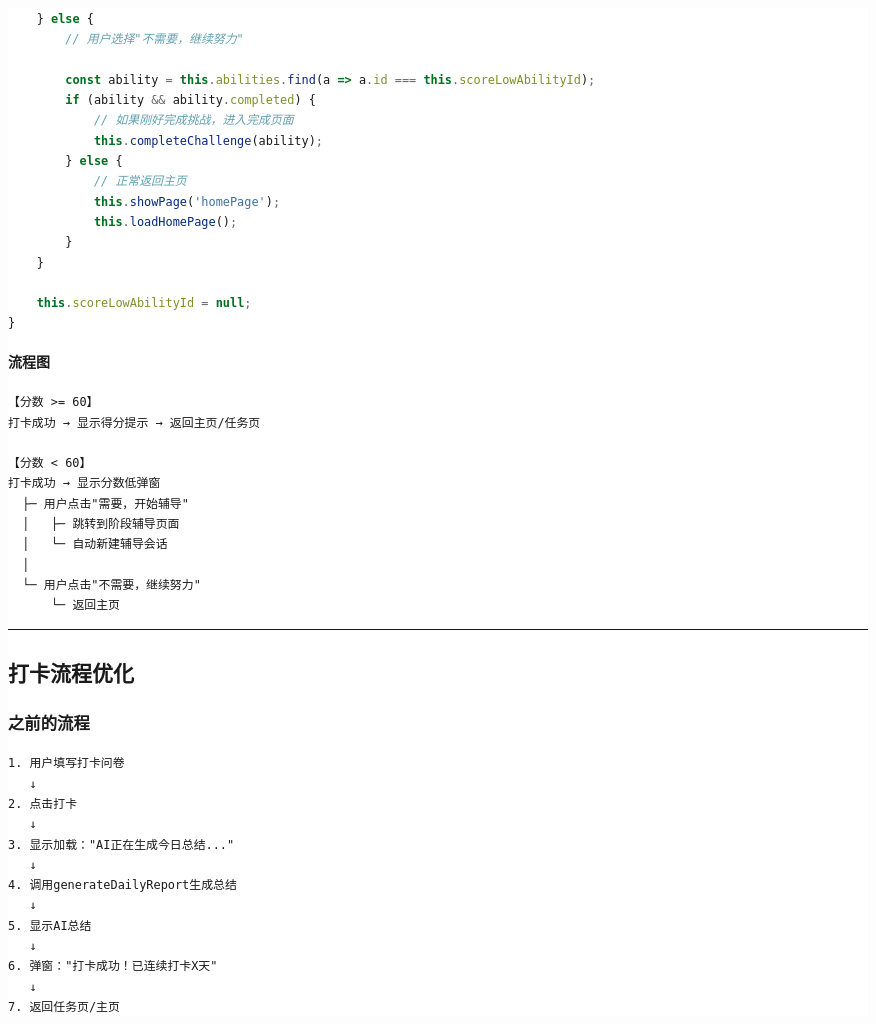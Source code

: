 ```javascript
    } else {
        // 用户选择"不需要，继续努力"
        
        const ability = this.abilities.find(a => a.id === this.scoreLowAbilityId);
        if (ability && ability.completed) {
            // 如果刚好完成挑战，进入完成页面
            this.completeChallenge(ability);
        } else {
            // 正常返回主页
            this.showPage('homePage');
            this.loadHomePage();
        }
    }
    
    this.scoreLowAbilityId = null;
}
```

#### 流程图

```
【分数 >= 60】
打卡成功 → 显示得分提示 → 返回主页/任务页

【分数 < 60】
打卡成功 → 显示分数低弹窗
  ├─ 用户点击"需要，开始辅导"
  │   ├─ 跳转到阶段辅导页面
  │   └─ 自动新建辅导会话
  │
  └─ 用户点击"不需要，继续努力"
      └─ 返回主页
```

---

## 打卡流程优化

### 之前的流程

```
1. 用户填写打卡问卷
   ↓
2. 点击打卡
   ↓
3. 显示加载："AI正在生成今日总结..."
   ↓
4. 调用generateDailyReport生成总结
   ↓
5. 显示AI总结
   ↓
6. 弹窗："打卡成功！已连续打卡X天"
   ↓
7. 返回任务页/主页
```
